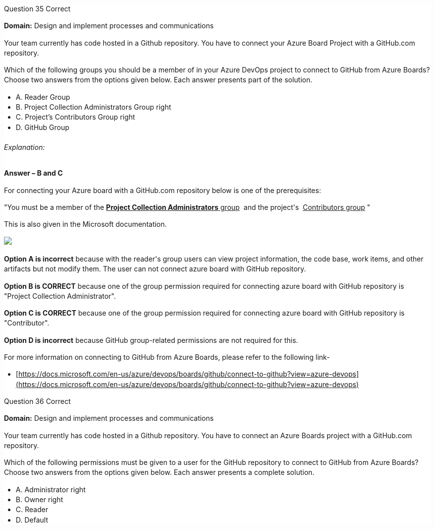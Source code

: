 Question 35 Correct

**Domain:** Design and implement processes and communications

Your team currently has code hosted in a Github repository. You have to connect your Azure Board Project with a GitHub.com repository.

Which of the following groups you should be a member of in your Azure DevOps project to connect to GitHub from Azure Boards?  
Choose two answers from the options given below. Each answer presents part of the solution.

- A. Reader Group
- B. Project Collection Administrators Group right
- C. Project’s Contributors Group right
- D. GitHub Group

###### Explanation:

**Answer – B and C**

For connecting your Azure board with a GitHub.com repository below is one of the prerequisites:

"You must be a member of the [**Project Collection Administrators** group](https://docs.microsoft.com/en-us/azure/devops/organizations/security/change-organization-collection-level-permissions?view=azure-devops)  and the project's  [Contributors group](https://docs.microsoft.com/en-us/azure/devops/organizations/security/add-users-team-project?view=azure-devops) "

This is also given in the Microsoft documentation.

![](https://s3.amazonaws.com/media.whizlabs.com/learn/az400-groups.PNG)

**Option A is incorrect** because with the reader's group users can view project information, the code base, work items, and other artifacts but not modify them. The user can not connect azure board with GitHub repository.

**Option B is CORRECT** because one of the group permission required for connecting azure board with GitHub repository is "Project Collection Administrator".

**Option C is CORRECT** because one of the group permission required for connecting azure board with GitHub repository is "Contributor".

**Option D is incorrect** because GitHub group-related permissions are not required for this.

For more information on connecting to GitHub from Azure Boards, please refer to the following link-

- [https://docs.microsoft.com/en-us/azure/devops/boards/github/connect-to-github?view=azure-devops](https://docs.microsoft.com/en-us/azure/devops/boards/github/connect-to-github?view=azure-devops)

Question 36 Correct

**Domain:** Design and implement processes and communications

Your team currently has code hosted in a Github repository. You have to connect an Azure Boards project with a GitHub.com repository.

Which of the following permissions must be given to a user for the GitHub repository to connect to GitHub from Azure Boards? Choose two answers from the options given below. Each answer presents a complete solution.

- A. Administrator right
- B. Owner right
- C. Reader
- D. Default

